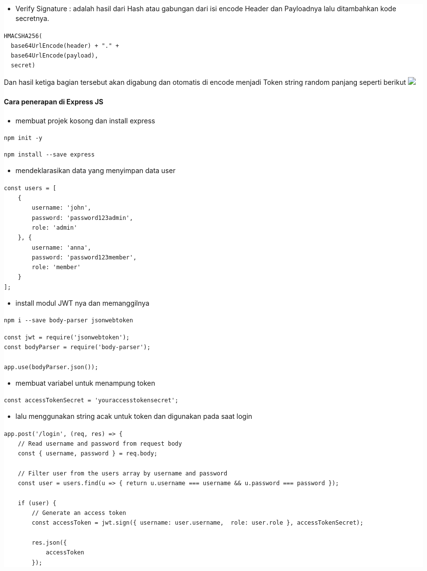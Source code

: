 - Verify Signature : adalah hasil dari Hash atau gabungan dari isi encode Header dan Payloadnya lalu ditambahkan kode secretnya.
```
HMACSHA256(
  base64UrlEncode(header) + "." +
  base64UrlEncode(payload),
  secret)
```

Dan hasil ketiga bagian tersebut akan digabung dan otomatis di encode menjadi Token string random panjang seperti berikut
![](https://i.ibb.co/xHKBcf5/jwt.png)

#### Cara penerapan di Express JS
- membuat projek kosong dan install express
```
npm init -y
```
```
npm install --save express
```
- mendeklarasikan data yang menyimpan data user
```
const users = [
    {
        username: 'john',
        password: 'password123admin',
        role: 'admin'
    }, {
        username: 'anna',
        password: 'password123member',
        role: 'member'
    }
];
```
- install modul JWT nya dan memanggilnya
```
npm i --save body-parser jsonwebtoken
```
```
const jwt = require('jsonwebtoken');
const bodyParser = require('body-parser');

app.use(bodyParser.json());
```
- membuat variabel untuk menampung token
```
const accessTokenSecret = 'youraccesstokensecret';
```
- lalu menggunakan string acak untuk token dan digunakan pada saat login
```
app.post('/login', (req, res) => {
    // Read username and password from request body
    const { username, password } = req.body;

    // Filter user from the users array by username and password
    const user = users.find(u => { return u.username === username && u.password === password });

    if (user) {
        // Generate an access token
        const accessToken = jwt.sign({ username: user.username,  role: user.role }, accessTokenSecret);

        res.json({
            accessToken
        });
```